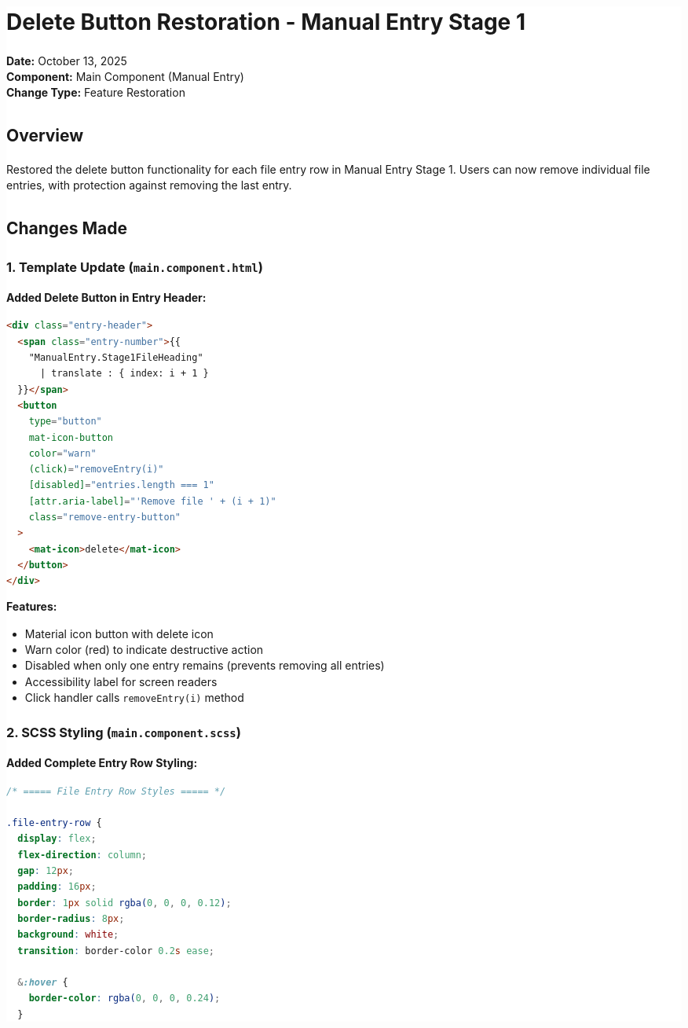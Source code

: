 # Delete Button Restoration - Manual Entry Stage 1

**Date:** October 13, 2025  
**Component:** Main Component (Manual Entry)  
**Change Type:** Feature Restoration

## Overview

Restored the delete button functionality for each file entry row in Manual Entry Stage 1. Users can now remove individual file entries, with protection against removing the last entry.

## Changes Made

### 1. Template Update (`main.component.html`)

**Added Delete Button in Entry Header:**

```html
<div class="entry-header">
  <span class="entry-number">{{
    "ManualEntry.Stage1FileHeading"
      | translate : { index: i + 1 }
  }}</span>
  <button
    type="button"
    mat-icon-button
    color="warn"
    (click)="removeEntry(i)"
    [disabled]="entries.length === 1"
    [attr.aria-label]="'Remove file ' + (i + 1)"
    class="remove-entry-button"
  >
    <mat-icon>delete</mat-icon>
  </button>
</div>
```

**Features:**
- Material icon button with delete icon
- Warn color (red) to indicate destructive action
- Disabled when only one entry remains (prevents removing all entries)
- Accessibility label for screen readers
- Click handler calls `removeEntry(i)` method

### 2. SCSS Styling (`main.component.scss`)

**Added Complete Entry Row Styling:**

```scss
/* ===== File Entry Row Styles ===== */

.file-entry-row {
  display: flex;
  flex-direction: column;
  gap: 12px;
  padding: 16px;
  border: 1px solid rgba(0, 0, 0, 0.12);
  border-radius: 8px;
  background: white;
  transition: border-color 0.2s ease;

  &:hover {
    border-color: rgba(0, 0, 0, 0.24);
  }
```